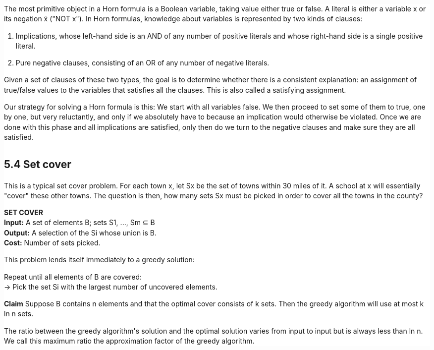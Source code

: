 The most primitive object in a Horn formula is a Boolean variable, taking value either true or false. A literal is either a variable x or its negation x̄ ("NOT x"). In Horn formulas, knowledge about variables is represented by two kinds of clauses:

1. Implications, whose left-hand side is an AND of any number of positive literals and whose right-hand side is a single positive literal.

2. Pure negative clauses, consisting of an OR of any number of negative literals.

Given a set of clauses of these two types, the goal is to determine whether there is a consistent explanation: an assignment of true/false values to the variables that satisfies all the clauses. This is also called a satisfying assignment.

Our strategy for solving a Horn formula is this: We start with all variables false. We then proceed to set some of them to true, one by one, but very reluctantly, and only if we absolutely have to because an implication would otherwise be violated. Once we are done with this phase and all implications are satisfied, only then do we turn to the negative clauses and make sure they are all satisfied.

## 5.4 Set cover

This is a typical set cover problem. For each town x, let Sx be the set of towns within 30 miles of it. A school at x will essentially "cover" these other towns. The question is then, how many sets Sx must be picked in order to cover all the towns in the county?

**SET COVER**  
**Input:** A set of elements B; sets S1, ..., Sm ⊆ B  
**Output:** A selection of the Si whose union is B.  
**Cost:** Number of sets picked.

This problem lends itself immediately to a greedy solution:

Repeat until all elements of B are covered:  
→ Pick the set Si with the largest number of uncovered elements.

**Claim** Suppose B contains n elements and that the optimal cover consists of k sets. Then the greedy algorithm will use at most k ln n sets.

The ratio between the greedy algorithm's solution and the optimal solution varies from input to input but is always less than ln n. We call this maximum ratio the approximation factor of the greedy algorithm.